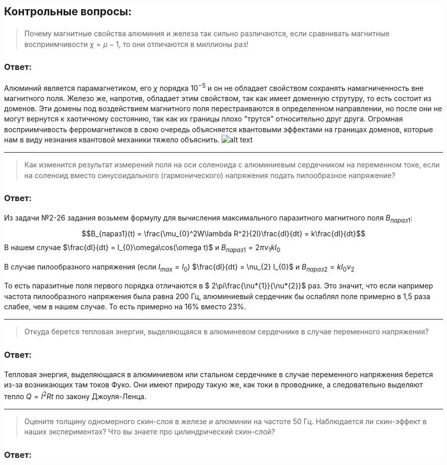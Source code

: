 ## Контрольные вопросы:

> Почему магнитные свойства алюминия и железа так сильно различаются, если сравнивать магнитные восприимчивости $\chi = \mu - 1$, то они отличаются в миллионы раз!

### Ответ:

Алюминий является парамагнетиком, его $\chi$ порядка $10^{-5}$ и он не обладает свойством сохранять намагниченность вне магнитного поля. Железо же, напротив, обладает этим свойством, так как имеет доменную струтуру, то есть состоит из доменов. Эти домены под воздействием магнитного поля перестраиваются в определенном направлении, но после они не могут вернутся к хаотичному состоянию, так как их границы плохо "трутся" относительно друг друга. Огромная восприимчивость ферромагнетиков в свою очередь объясняется квантовыми эффектами на границах доменов, которые нам в виду незнания квантовой механики тяжело объяснить.
![alt text](image-4.png)

---

> Как изменится результат измерений поля на оси соленоида с алюминиевым сердечником на переменном токе, если на соленоид вместо синусоидального (гармонического) напряжения подать пилообразное напряжение?

### Ответ:

Из задачи №2-26 задания возьмем формулу для вычисления максимального паразитного магнитного поля $B_{параз1}$:
$$B_{параз1}(t) = \frac{\mu_{0}^2W\lambda R^2}{2l}\frac{dI}{dt} = k\frac{dI}{dt}$$
В нашем случае $\frac{dI}{dt} = I_{0}\omega\cos(\omega t)$ и $B_{параз1} = 2\pi\nu_{1} kI_{0}$

В случае пилообразного напряжения (если $I_{max}=I_{0}$) $\frac{dI}{dt} = \nu_{2} I_{0}$ и $B_{параз2} = kI_{0}\nu_{2}$

То есть паразитные поля первого порядка отличаются в $ 2\pi\frac{\nu*{1}}{\nu*{2}}$ раз. Это значит, что если например частота пилообразного напряжения была равна 200 Гц, алюминиевый сердечник бы ослаблял поле примерно в 1,5 раза слабее, чем в нашем случае. То есть примерно на 16% вместо 23%.

---

> Откуда берется тепловая энергия, выделяющаяся в алюминевом сердечнике в случае переменного напряжения?

### Ответ:

Тепловая энергия, выделяющаяся в алюминиевом или стальном сердечнике в случае переменного напряжения берется из-за возникающих там токов Фуко. Они имеют природу такую же, как токи в проводнике, а следовательно выделяют тепло $Q = I^2Rt$ по закону Джоуля-Ленца.

---

> Оцените толщину одномерного скин-слоя в железе и алюминии на частоте 50 Гц. Наблюдается ли скин-эффект в наших экспериментах? Что вы знаете про цилиндрический скин-слой?

### Ответ:
